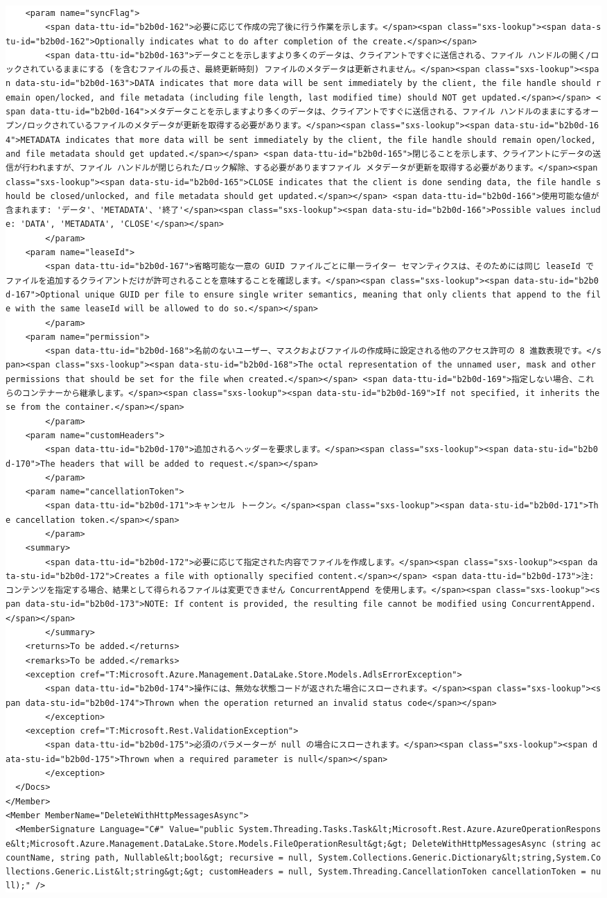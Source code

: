         <param name="syncFlag">
            <span data-ttu-id="b2b0d-162">必要に応じて作成の完了後に行う作業を示します。</span><span class="sxs-lookup"><span data-stu-id="b2b0d-162">Optionally indicates what to do after completion of the create.</span></span>
            <span data-ttu-id="b2b0d-163">データことを示しますより多くのデータは、クライアントですぐに送信される、ファイル ハンドルの開く/ロックされているままにする (を含むファイルの長さ、最終更新時刻) ファイルのメタデータは更新されません。</span><span class="sxs-lookup"><span data-stu-id="b2b0d-163">DATA indicates that more data will be sent immediately by the client, the file handle should remain open/locked, and file metadata (including file length, last modified time) should NOT get updated.</span></span> <span data-ttu-id="b2b0d-164">メタデータことを示しますより多くのデータは、クライアントですぐに送信される、ファイル ハンドルのままにするオープン/ロックされているファイルのメタデータが更新を取得する必要があります。</span><span class="sxs-lookup"><span data-stu-id="b2b0d-164">METADATA indicates that more data will be sent immediately by the client, the file handle should remain open/locked, and file metadata should get updated.</span></span> <span data-ttu-id="b2b0d-165">閉じることを示します、クライアントにデータの送信が行われますが、ファイル ハンドルが閉じられた/ロック解除、する必要がありますファイル メタデータが更新を取得する必要があります。</span><span class="sxs-lookup"><span data-stu-id="b2b0d-165">CLOSE indicates that the client is done sending data, the file handle should be closed/unlocked, and file metadata should get updated.</span></span> <span data-ttu-id="b2b0d-166">使用可能な値が含まれます: 'データ'、'METADATA'、'終了'</span><span class="sxs-lookup"><span data-stu-id="b2b0d-166">Possible values include: 'DATA', 'METADATA', 'CLOSE'</span></span>
            </param>
        <param name="leaseId">
            <span data-ttu-id="b2b0d-167">省略可能な一意の GUID ファイルごとに単一ライター セマンティクスは、そのためには同じ leaseId でファイルを追加するクライアントだけが許可されることを意味することを確認します。</span><span class="sxs-lookup"><span data-stu-id="b2b0d-167">Optional unique GUID per file to ensure single writer semantics, meaning that only clients that append to the file with the same leaseId will be allowed to do so.</span></span>
            </param>
        <param name="permission">
            <span data-ttu-id="b2b0d-168">名前のないユーザー、マスクおよびファイルの作成時に設定される他のアクセス許可の 8 進数表現です。</span><span class="sxs-lookup"><span data-stu-id="b2b0d-168">The octal representation of the unnamed user, mask and other permissions that should be set for the file when created.</span></span> <span data-ttu-id="b2b0d-169">指定しない場合、これらのコンテナーから継承します。</span><span class="sxs-lookup"><span data-stu-id="b2b0d-169">If not specified, it inherits these from the container.</span></span>
            </param>
        <param name="customHeaders">
            <span data-ttu-id="b2b0d-170">追加されるヘッダーを要求します。</span><span class="sxs-lookup"><span data-stu-id="b2b0d-170">The headers that will be added to request.</span></span>
            </param>
        <param name="cancellationToken">
            <span data-ttu-id="b2b0d-171">キャンセル トークン。</span><span class="sxs-lookup"><span data-stu-id="b2b0d-171">The cancellation token.</span></span>
            </param>
        <summary>
            <span data-ttu-id="b2b0d-172">必要に応じて指定された内容でファイルを作成します。</span><span class="sxs-lookup"><span data-stu-id="b2b0d-172">Creates a file with optionally specified content.</span></span> <span data-ttu-id="b2b0d-173">注: コンテンツを指定する場合、結果として得られるファイルは変更できません ConcurrentAppend を使用します。</span><span class="sxs-lookup"><span data-stu-id="b2b0d-173">NOTE: If content is provided, the resulting file cannot be modified using ConcurrentAppend.</span></span>
            </summary>
        <returns>To be added.</returns>
        <remarks>To be added.</remarks>
        <exception cref="T:Microsoft.Azure.Management.DataLake.Store.Models.AdlsErrorException">
            <span data-ttu-id="b2b0d-174">操作には、無効な状態コードが返された場合にスローされます。</span><span class="sxs-lookup"><span data-stu-id="b2b0d-174">Thrown when the operation returned an invalid status code</span></span>
            </exception>
        <exception cref="T:Microsoft.Rest.ValidationException">
            <span data-ttu-id="b2b0d-175">必須のパラメーターが null の場合にスローされます。</span><span class="sxs-lookup"><span data-stu-id="b2b0d-175">Thrown when a required parameter is null</span></span>
            </exception>
      </Docs>
    </Member>
    <Member MemberName="DeleteWithHttpMessagesAsync">
      <MemberSignature Language="C#" Value="public System.Threading.Tasks.Task&lt;Microsoft.Rest.Azure.AzureOperationResponse&lt;Microsoft.Azure.Management.DataLake.Store.Models.FileOperationResult&gt;&gt; DeleteWithHttpMessagesAsync (string accountName, string path, Nullable&lt;bool&gt; recursive = null, System.Collections.Generic.Dictionary&lt;string,System.Collections.Generic.List&lt;string&gt;&gt; customHeaders = null, System.Threading.CancellationToken cancellationToken = null);" />